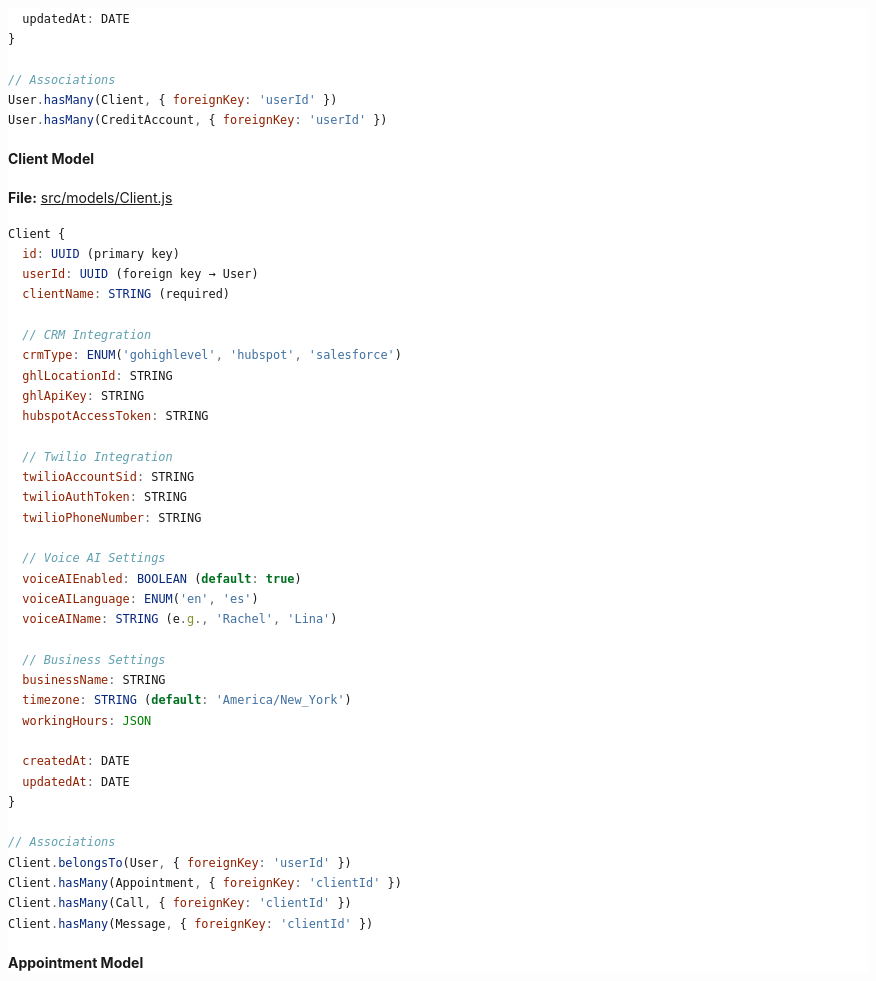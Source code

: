 ```javascript
  updatedAt: DATE
}

// Associations
User.hasMany(Client, { foreignKey: 'userId' })
User.hasMany(CreditAccount, { foreignKey: 'userId' })
```

#### Client Model

**File:** [src/models/Client.js](../src/models/Client.js)

```javascript
Client {
  id: UUID (primary key)
  userId: UUID (foreign key → User)
  clientName: STRING (required)

  // CRM Integration
  crmType: ENUM('gohighlevel', 'hubspot', 'salesforce')
  ghlLocationId: STRING
  ghlApiKey: STRING
  hubspotAccessToken: STRING

  // Twilio Integration
  twilioAccountSid: STRING
  twilioAuthToken: STRING
  twilioPhoneNumber: STRING

  // Voice AI Settings
  voiceAIEnabled: BOOLEAN (default: true)
  voiceAILanguage: ENUM('en', 'es')
  voiceAIName: STRING (e.g., 'Rachel', 'Lina')

  // Business Settings
  businessName: STRING
  timezone: STRING (default: 'America/New_York')
  workingHours: JSON

  createdAt: DATE
  updatedAt: DATE
}

// Associations
Client.belongsTo(User, { foreignKey: 'userId' })
Client.hasMany(Appointment, { foreignKey: 'clientId' })
Client.hasMany(Call, { foreignKey: 'clientId' })
Client.hasMany(Message, { foreignKey: 'clientId' })
```

#### Appointment Model
